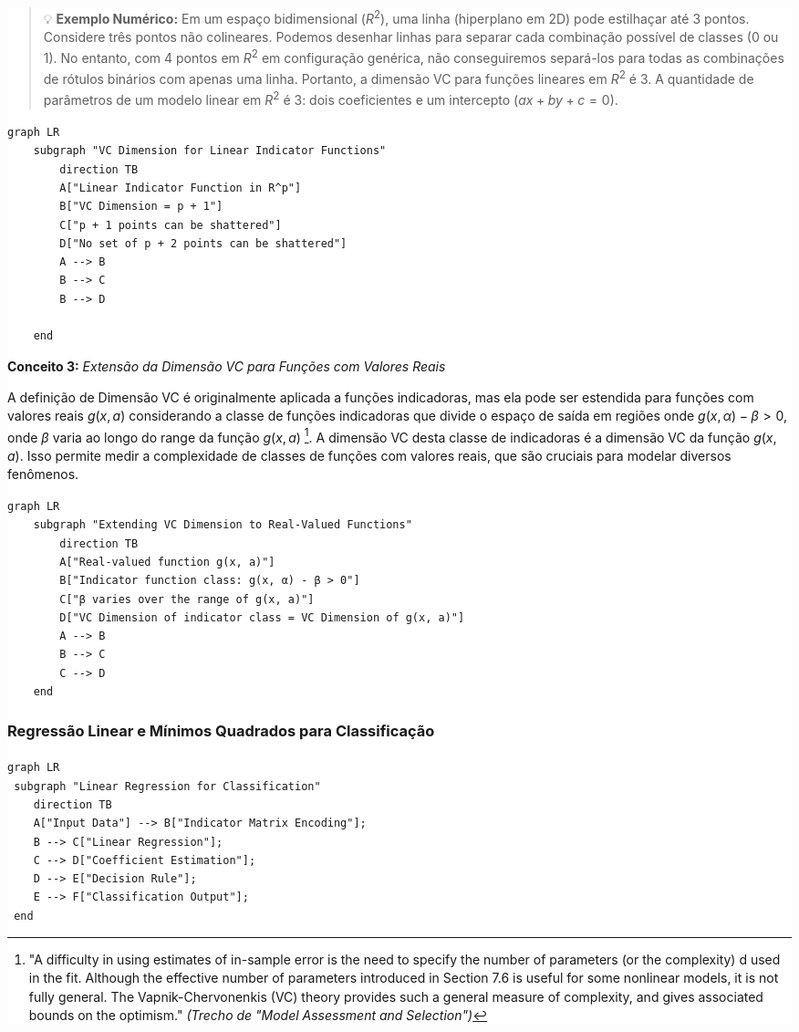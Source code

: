 > 💡 **Exemplo Numérico:** Em um espaço bidimensional ($R^2$), uma linha (hiperplano em 2D) pode estilhaçar até 3 pontos. Considere três pontos não colineares. Podemos desenhar linhas para separar cada combinação possível de classes (0 ou 1). No entanto, com 4 pontos em $R^2$ em configuração genérica, não conseguiremos separá-los para todas as combinações de rótulos binários com apenas uma linha. Portanto, a dimensão VC para funções lineares em $R^2$ é 3. A quantidade de parâmetros de um modelo linear em $R^2$ é 3: dois coeficientes e um intercepto ($ax + by + c = 0$).

```mermaid
graph LR
    subgraph "VC Dimension for Linear Indicator Functions"
        direction TB
        A["Linear Indicator Function in R^p"]
        B["VC Dimension = p + 1"]
        C["p + 1 points can be shattered"]
        D["No set of p + 2 points can be shattered"]
        A --> B
        B --> C
        B --> D

    end
```

**Conceito 3:** *Extensão da Dimensão VC para Funções com Valores Reais*

A definição de Dimensão VC é originalmente aplicada a funções indicadoras, mas ela pode ser estendida para funções com valores reais $g(x,a)$ considerando a classe de funções indicadoras que divide o espaço de saída em regiões onde $g(x, \alpha) - \beta > 0$, onde $\beta$ varia ao longo do range da função $g(x, a)$ [^7.9]. A dimensão VC desta classe de indicadoras é a dimensão VC da função $g(x,a)$. Isso permite medir a complexidade de classes de funções com valores reais, que são cruciais para modelar diversos fenômenos.

```mermaid
graph LR
    subgraph "Extending VC Dimension to Real-Valued Functions"
        direction TB
        A["Real-valued function g(x, a)"]
        B["Indicator function class: g(x, α) - β > 0"]
        C["β varies over the range of g(x, a)"]
        D["VC Dimension of indicator class = VC Dimension of g(x, a)"]
        A --> B
        B --> C
        C --> D
    end
```

### Regressão Linear e Mínimos Quadrados para Classificação

```mermaid
graph LR
 subgraph "Linear Regression for Classification"
    direction TB
    A["Input Data"] --> B["Indicator Matrix Encoding"];
    B --> C["Linear Regression"];
    C --> D["Coefficient Estimation"];
    D --> E["Decision Rule"];
    E --> F["Classification Output"];
 end
```


[^7.1]: "The generalization performance of a learning method relates to its prediction capability on independent test data. Assessment of this performance is extremely important in practice, since it guides the choice of learning method or model, and gives us a measure of the quality of the ultimately chosen model." *(Trecho de "Model Assessment and Selection")*
[^7.2]: "Figure 7.1 illustrates the important issue in assessing the ability of a learning method to generalize. Consider first the case of a quantitative or interval scale response. We have a target variable Y, a vector of inputs X, and a prediction model f(X) that has been estimated from a training set T." *(Trecho de "Model Assessment and Selection")*
[^7.3]: "The story is similar for a qualitative or categorical response G taking one of K values in a set G, labeled for convenience as 1, 2, ..., K." *(Trecho de "Model Assessment and Selection")*
[^7.9]: "A difficulty in using estimates of in-sample error is the need to specify the number of parameters (or the complexity) d used in the fit. Although the effective number of parameters introduced in Section 7.6 is useful for some nonlinear models, it is not fully general. The Vapnik-Chervonenkis (VC) theory provides such a general measure of complexity, and gives associated bounds on the optimism." *(Trecho de "Model Assessment and Selection")*